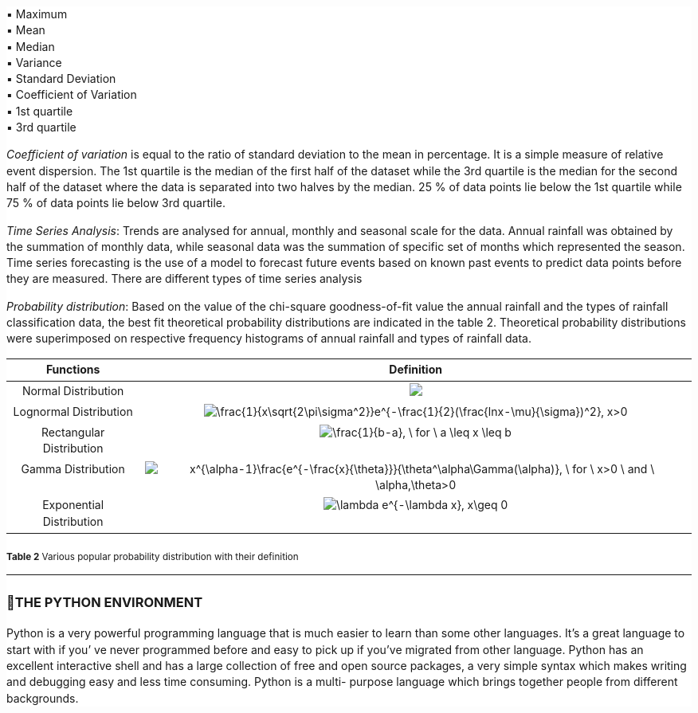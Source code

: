 ▪ Maximum  
▪ Mean  
▪ Median  
▪ Variance\
▪ Standard Deviation\
▪ Coefficient of Variation\
▪ 1st quartile\
▪ 3rd quartile

 *Coefficient   of   variation*   is   equal   to   the   ratio   of standard   deviation   to   the   mean   in 
percentage. It is a simple measure of relative event dispersion. The 1st quartile is the median
of the first half of the dataset while the 3rd quartile is the median for the second half of the
dataset where the data is separated into two halves by the median. 25 % of data points lie
below the 1st quartile while 75 % of data points lie below 3rd quartile.

*Time Series Analysis*:  Trends are analysed for annual, monthly and seasonal scale for the
data. Annual rainfall was obtained by the summation of monthly data, while seasonal data
was the summation of specific set of months which represented the season. Time series
forecasting is the use of a model to forecast future events based on known past events to
predict  data  points  before   they  are  measured.  There  are   different  types   of  time  series
analysis

*Probability distribution*:  Based on the value of the chi-square goodness-of-fit value the
annual rainfall and the types of rainfall classification data, the best fit theoretical probability
distributions   are   indicated   in   the   table   2.   Theoretical   probability   distributions   were
superimposed on respective frequency histograms of annual rainfall and types of rainfall
data.

| Functions | Definition |
|:---:|:---:|
| Normal Distribution | <img src="https://latex.codecogs.com/gif.latex?\frac{1}{\sqrt{2\pi\sigma^2}}e^{-\frac{1}{2}(\frac{x-\mu}{\sigma})^2}" />|
| Lognormal Distribution | <img src="https://latex.codecogs.com/gif.latex?\frac{1}{x\sqrt{2\pi\sigma^2}}e^{-\frac{1}{2}(\frac{lnx-\mu}{\sigma})^2},&space;x>0" title="\frac{1}{x\sqrt{2\pi\sigma^2}}e^{-\frac{1}{2}(\frac{lnx-\mu}{\sigma})^2}, x>0" /> |
| Rectangular Distribution | <img src="https://latex.codecogs.com/gif.latex?\frac{1}{b-a},&space;\&space;for&space;\&space;a&space;\leq&space;x&space;\leq&space;b" title="\frac{1}{b-a}, \ for \ a \leq x \leq b"  /> |
| Gamma Distribution | <img src="https://latex.codecogs.com/gif.latex?x^{\alpha-1}\frac{e^{-\frac{x}{\theta}}}{\theta^\alpha\Gamma(\alpha)},&space;\&space;for&space;\&space;x>0&space;\&space;and&space;\&space;\alpha,\theta>0" title="x^{\alpha-1}\frac{e^{-\frac{x}{\theta}}}{\theta^\alpha\Gamma(\alpha)}, \ for \ x>0 \ and \ \alpha,\theta>0" /> |
| Exponential Distribution| <img src="https://latex.codecogs.com/gif.latex?\lambda&space;e^{-\lambda&space;x},&space;x\geq&space;0" title="\lambda e^{-\lambda x}, x\geq 0" /> |

<sub>**Table 2** Various popular probability distribution with their definition

---
### THE PYTHON ENVIRONMENT
Python is a very powerful programming language that is much easier to learn than some
other languages. It’s a great language to start with if you’ ve never programmed before and
easy to pick up if you’ve migrated from other language. Python has an excellent interactive
shell and has a large collection of free and open source packages, a very simple syntax
which makes writing and debugging easy and less time consuming. Python is a multi-
purpose language which brings together people from different backgrounds.
